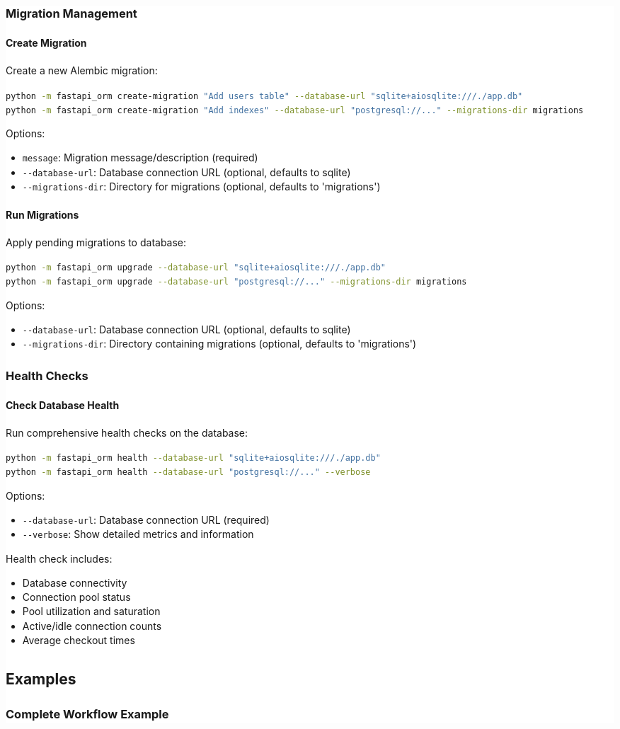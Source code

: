 ### Migration Management

#### Create Migration
Create a new Alembic migration:

```bash
python -m fastapi_orm create-migration "Add users table" --database-url "sqlite+aiosqlite:///./app.db"
python -m fastapi_orm create-migration "Add indexes" --database-url "postgresql://..." --migrations-dir migrations
```

Options:
- `message`: Migration message/description (required)
- `--database-url`: Database connection URL (optional, defaults to sqlite)
- `--migrations-dir`: Directory for migrations (optional, defaults to 'migrations')

#### Run Migrations
Apply pending migrations to database:

```bash
python -m fastapi_orm upgrade --database-url "sqlite+aiosqlite:///./app.db"
python -m fastapi_orm upgrade --database-url "postgresql://..." --migrations-dir migrations
```

Options:
- `--database-url`: Database connection URL (optional, defaults to sqlite)
- `--migrations-dir`: Directory containing migrations (optional, defaults to 'migrations')

### Health Checks

#### Check Database Health
Run comprehensive health checks on the database:

```bash
python -m fastapi_orm health --database-url "sqlite+aiosqlite:///./app.db"
python -m fastapi_orm health --database-url "postgresql://..." --verbose
```

Options:
- `--database-url`: Database connection URL (required)
- `--verbose`: Show detailed metrics and information

Health check includes:
- Database connectivity
- Connection pool status
- Pool utilization and saturation
- Active/idle connection counts
- Average checkout times

## Examples

### Complete Workflow Example
